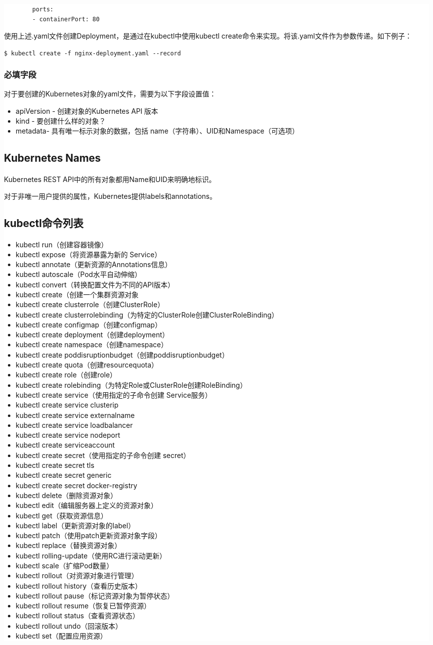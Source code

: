 ```
        ports:
        - containerPort: 80
```
使用上述.yaml文件创建Deployment，是通过在kubectl中使用kubectl create命令来实现。将该.yaml文件作为参数传递。如下例子：

```
$ kubectl create -f nginx-deployment.yaml --record
```
### 必填字段

对于要创建的Kubernetes对象的yaml文件，需要为以下字段设置值：

* apiVersion - 创建对象的Kubernetes API 版本
* kind - 要创建什么样的对象？
* metadata- 具有唯一标示对象的数据，包括 name（字符串）、UID和Namespace（可选项）

## Kubernetes Names

Kubernetes REST API中的所有对象都用Name和UID来明确地标识。

对于非唯一用户提供的属性，Kubernetes提供labels和annotations。

## kubectl命令列表

* kubectl run（创建容器镜像）
* kubectl expose（将资源暴露为新的 Service）
* kubectl annotate（更新资源的Annotations信息）
* kubectl autoscale（Pod水平自动伸缩）
* kubectl convert（转换配置文件为不同的API版本）
* kubectl create（创建一个集群资源对象
* kubectl create clusterrole（创建ClusterRole）
* kubectl create clusterrolebinding（为特定的ClusterRole创建ClusterRoleBinding）
* kubectl create configmap（创建configmap）
* kubectl create deployment（创建deployment）
* kubectl create namespace（创建namespace）
* kubectl create poddisruptionbudget（创建poddisruptionbudget）
* kubectl create quota（创建resourcequota）
* kubectl create role（创建role）
* kubectl create rolebinding（为特定Role或ClusterRole创建RoleBinding）
* kubectl create service（使用指定的子命令创建 Service服务）
* kubectl create service clusterip
* kubectl create service externalname
* kubectl create service loadbalancer
* kubectl create service nodeport
* kubectl create serviceaccount
* kubectl create secret（使用指定的子命令创建 secret）
* kubectl create secret tls
* kubectl create secret generic
* kubectl create secret docker-registry
* kubectl delete（删除资源对象）
* kubectl edit（编辑服务器上定义的资源对象）
* kubectl get（获取资源信息）
* kubectl label（更新资源对象的label）
* kubectl patch（使用patch更新资源对象字段）
* kubectl replace（替换资源对象）
* kubectl rolling-update（使用RC进行滚动更新）
* kubectl scale（扩缩Pod数量）
* kubectl rollout（对资源对象进行管理）
* kubectl rollout history（查看历史版本）
* kubectl rollout pause（标记资源对象为暂停状态）
* kubectl rollout resume（恢复已暂停资源）
* kubectl rollout status（查看资源状态）
* kubectl rollout undo（回滚版本）
* kubectl set（配置应用资源）